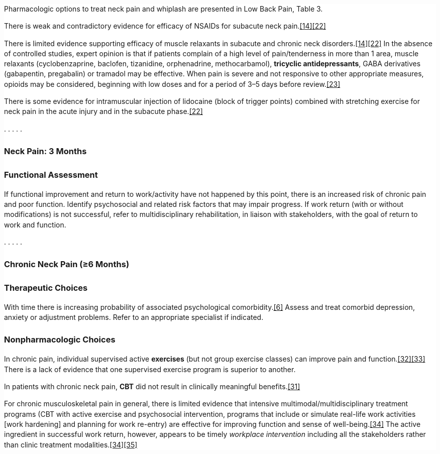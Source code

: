 Pharmacologic options to treat neck pain and whiplash are presented in Low Back Pain, Table 3.

There is weak and contradictory evidence for efficacy of NSAIDs for subacute neck pain.​[[14]](#c0054n00053)​[[22]](#c0054n00088)

There is limited evidence supporting efficacy of muscle relaxants in subacute and chronic neck disorders.​[[14]](#c0054n00053)​[[22]](#c0054n00088) In the absence of controlled studies, expert opinion is that if patients complain of a high level of pain/tenderness in more than 1 area, muscle relaxants (cyclobenzaprine, baclofen, tizanidine, orphenadrine, methocarbamol), **tricyclic antidepressants**, GABA derivatives (gabapentin, pregabalin) or tramadol may be effective. When pain is severe and not responsive to other appropriate measures, opioids may be considered, beginning with low doses and for a period of 3–5 days before review.​[[23]](#BusseJW)

There is some evidence for intramuscular injection of lidocaine (block of trigger points) combined with stretching exercise for neck pain in the acute injury and in the subacute phase.​[[22]](#c0054n00088)

. . . . .

### Neck Pain: 3 Months

### Functional Assessment

If functional improvement and return to work/activity have not happened by this point, there is an increased risk of chronic pain and poor function. Identify psychosocial and related risk factors that may impair progress. If work return (with or without modifications) is not successful, refer to multidisciplinary rehabilitation, in liaison with stakeholders, with the goal of return to work and function.

. . . . .

### Chronic Neck Pain (≥6 Months)

### Therapeutic Choices

With time there is increasing probability of associated psychological comorbidity.​[[6]](#c0054n00029) Assess and treat comorbid depression, anxiety or adjustment problems. Refer to an appropriate specialist if indicated.

### Nonpharmacologic Choices

In chronic pain, individual supervised active **exercises** (but not group exercise classes) can improve pain and function.​[[32]](#c0054n00093)​[[33]](#c0054n00038) There is a lack of evidence that one supervised exercise program is superior to another.

In patients with chronic neck pain, **CBT** did not result in clinically meaningful benefits.​[[31]](#MonticoneM)

For chronic musculoskeletal pain in general, there is limited evidence that intensive multimodal/multidisciplinary treatment programs (CBT with active exercise and psychosocial intervention, programs that include or simulate real-life work activities [work hardening] and planning for work re-entry) are effective for improving function and sense of well-being.​[[34]](#c0054n00032) The active ingredient in successful work return, however, appears to be timely *workplace intervention* including all the stakeholders rather than clinic treatment modalities.​[[34]](#c0054n00032)​[[35]](#c0054n00058)
